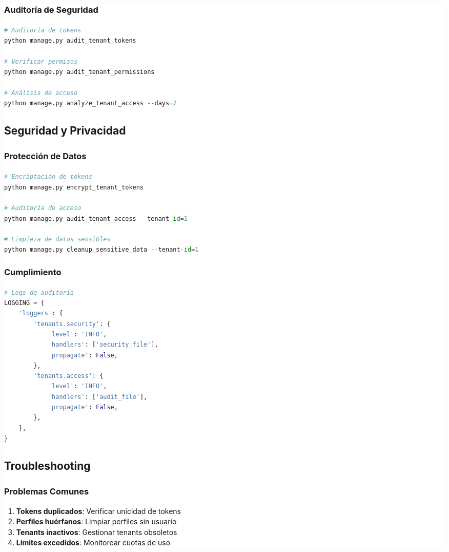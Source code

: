 ### Auditoría de Seguridad
```python
# Auditoría de tokens
python manage.py audit_tenant_tokens

# Verificar permisos
python manage.py audit_tenant_permissions

# Análisis de acceso
python manage.py analyze_tenant_access --days=7
```

## Seguridad y Privacidad

### Protección de Datos
```python
# Encriptación de tokens
python manage.py encrypt_tenant_tokens

# Auditoría de acceso
python manage.py audit_tenant_access --tenant-id=1

# Limpieza de datos sensibles
python manage.py cleanup_sensitive_data --tenant-id=1
```

### Cumplimiento
```python
# Logs de auditoría
LOGGING = {
    'loggers': {
        'tenants.security': {
            'level': 'INFO',
            'handlers': ['security_file'],
            'propagate': False,
        },
        'tenants.access': {
            'level': 'INFO',
            'handlers': ['audit_file'],
            'propagate': False,
        },
    },
}
```

## Troubleshooting

### Problemas Comunes
1. **Tokens duplicados**: Verificar unicidad de tokens
2. **Perfiles huérfanos**: Limpiar perfiles sin usuario
3. **Tenants inactivos**: Gestionar tenants obsoletos
4. **Límites excedidos**: Monitorear cuotas de uso
